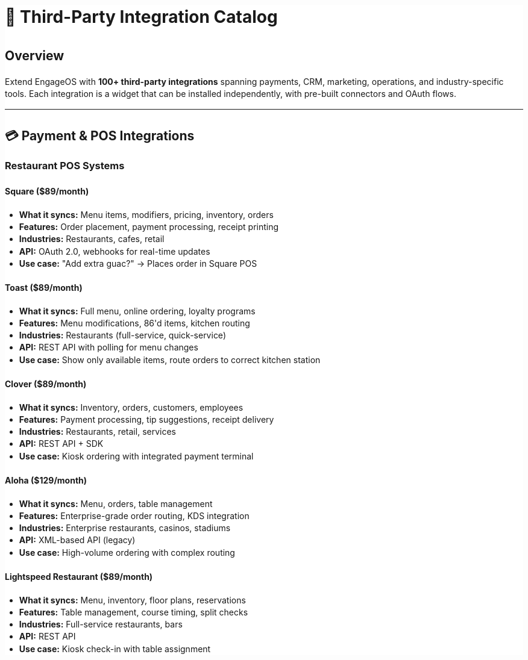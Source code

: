 # 🔌 Third-Party Integration Catalog

## Overview

Extend EngageOS with **100+ third-party integrations** spanning payments, CRM, marketing, operations, and industry-specific tools. Each integration is a widget that can be installed independently, with pre-built connectors and OAuth flows.

---

## 💳 Payment & POS Integrations

### Restaurant POS Systems

#### Square ($89/month)
- **What it syncs:** Menu items, modifiers, pricing, inventory, orders
- **Features:** Order placement, payment processing, receipt printing
- **Industries:** Restaurants, cafes, retail
- **API:** OAuth 2.0, webhooks for real-time updates
- **Use case:** "Add extra guac?" → Places order in Square POS

#### Toast ($89/month)
- **What it syncs:** Full menu, online ordering, loyalty programs
- **Features:** Menu modifications, 86'd items, kitchen routing
- **Industries:** Restaurants (full-service, quick-service)
- **API:** REST API with polling for menu changes
- **Use case:** Show only available items, route orders to correct kitchen station

#### Clover ($89/month)
- **What it syncs:** Inventory, orders, customers, employees
- **Features:** Payment processing, tip suggestions, receipt delivery
- **Industries:** Restaurants, retail, services
- **API:** REST API + SDK
- **Use case:** Kiosk ordering with integrated payment terminal

#### Aloha ($129/month)
- **What it syncs:** Menu, orders, table management
- **Features:** Enterprise-grade order routing, KDS integration
- **Industries:** Enterprise restaurants, casinos, stadiums
- **API:** XML-based API (legacy)
- **Use case:** High-volume ordering with complex routing

#### Lightspeed Restaurant ($89/month)
- **What it syncs:** Menu, inventory, floor plans, reservations
- **Features:** Table management, course timing, split checks
- **Industries:** Full-service restaurants, bars
- **API:** REST API
- **Use case:** Kiosk check-in with table assignment
